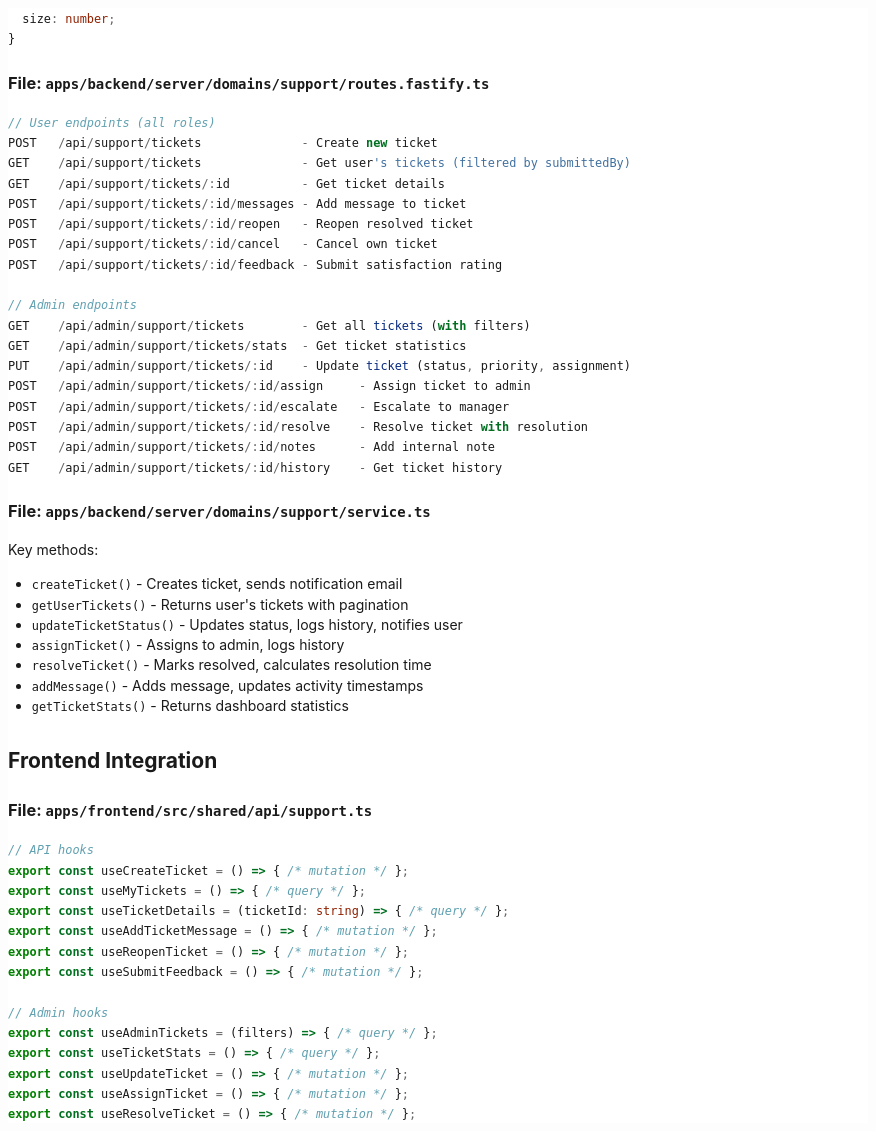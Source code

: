 ```typescript
  size: number;
}
```

### File: `apps/backend/server/domains/support/routes.fastify.ts`
```typescript
// User endpoints (all roles)
POST   /api/support/tickets              - Create new ticket
GET    /api/support/tickets              - Get user's tickets (filtered by submittedBy)
GET    /api/support/tickets/:id          - Get ticket details
POST   /api/support/tickets/:id/messages - Add message to ticket
POST   /api/support/tickets/:id/reopen   - Reopen resolved ticket
POST   /api/support/tickets/:id/cancel   - Cancel own ticket
POST   /api/support/tickets/:id/feedback - Submit satisfaction rating

// Admin endpoints
GET    /api/admin/support/tickets        - Get all tickets (with filters)
GET    /api/admin/support/tickets/stats  - Get ticket statistics
PUT    /api/admin/support/tickets/:id    - Update ticket (status, priority, assignment)
POST   /api/admin/support/tickets/:id/assign     - Assign ticket to admin
POST   /api/admin/support/tickets/:id/escalate   - Escalate to manager
POST   /api/admin/support/tickets/:id/resolve    - Resolve ticket with resolution
POST   /api/admin/support/tickets/:id/notes      - Add internal note
GET    /api/admin/support/tickets/:id/history    - Get ticket history
```

### File: `apps/backend/server/domains/support/service.ts`
Key methods:
- `createTicket()` - Creates ticket, sends notification email
- `getUserTickets()` - Returns user's tickets with pagination
- `updateTicketStatus()` - Updates status, logs history, notifies user
- `assignTicket()` - Assigns to admin, logs history
- `resolveTicket()` - Marks resolved, calculates resolution time
- `addMessage()` - Adds message, updates activity timestamps
- `getTicketStats()` - Returns dashboard statistics

## Frontend Integration

### File: `apps/frontend/src/shared/api/support.ts`
```typescript
// API hooks
export const useCreateTicket = () => { /* mutation */ };
export const useMyTickets = () => { /* query */ };
export const useTicketDetails = (ticketId: string) => { /* query */ };
export const useAddTicketMessage = () => { /* mutation */ };
export const useReopenTicket = () => { /* mutation */ };
export const useSubmitFeedback = () => { /* mutation */ };

// Admin hooks
export const useAdminTickets = (filters) => { /* query */ };
export const useTicketStats = () => { /* query */ };
export const useUpdateTicket = () => { /* mutation */ };
export const useAssignTicket = () => { /* mutation */ };
export const useResolveTicket = () => { /* mutation */ };
```
